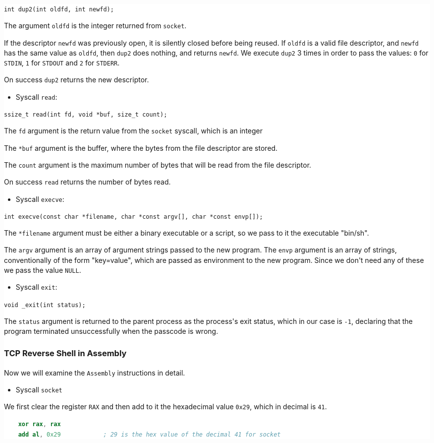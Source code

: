 ```shell
int dup2(int oldfd, int newfd);
```

The argument `oldfd` is the integer returned from `socket`.

If the descriptor `newfd` was previously open, it is silently closed before being reused. If `oldfd` is a valid file descriptor, and `newfd` has the same value as `oldfd`, then `dup2` does nothing, and returns `newfd`. We execute `dup2` 3 times in order to pass the values: `0` for `STDIN`, `1` for `STDOUT` and `2` for `STDERR`.

On success `dup2` returns the new descriptor.

- Syscall `read`:

```shell
ssize_t read(int fd, void *buf, size_t count);
```

The `fd` argument is the return value from the `socket` syscall, which is an integer

The `*buf` argument is the buffer, where the bytes from the file descriptor are stored.

The `count` argument is the maximum number of bytes that will be read from the file descriptor.

On success `read` returns the number of bytes read.

- Syscall `execve`:

```shell
int execve(const char *filename, char *const argv[], char *const envp[]);
```

The `*filename` argument must be either a binary executable or a script, so we pass to it the executable "bin/sh".

The `argv` argument is an array of argument strings passed to the new program. The `envp` argument is an array of strings, conventionally of the form "key=value", which are passed as environment to the new program. Since we don't need any of these we pass the value `NULL`. 

- Syscall `exit`:

```shell
void _exit(int status);
```

The `status` argument is returned to the parent process as the process's exit status, which in our case is `-1`, declaring that the program terminated unsuccessfully when the passcode is wrong.

### TCP Reverse Shell in Assembly

Now we will examine the `Assembly` instructions in detail.

- Syscall `socket`

We first clear the register `RAX` and then add to it the hexadecimal value `0x29`, which in decimal is `41`.

```nasm
	xor rax, rax
    add al, 0x29            ; 29 is the hex value of the decimal 41 for socket
```
